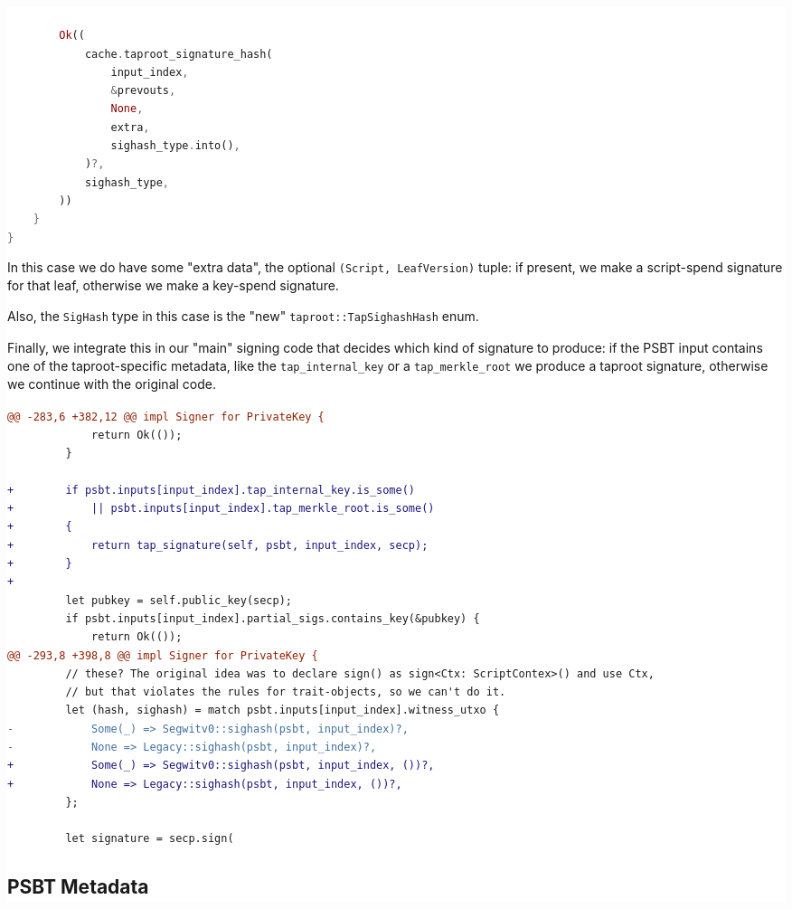 ```rust

        Ok((
            cache.taproot_signature_hash(
                input_index,
                &prevouts,
                None,
                extra,
                sighash_type.into(),
            )?,
            sighash_type,
        ))
    }
}
```

In this case we do have some "extra data", the optional `(Script, LeafVersion)` tuple: if present, we make a script-spend signature for that leaf, otherwise we make a key-spend signature.

Also, the `SigHash` type in this case is the "new" `taproot::TapSighashHash` enum.

Finally, we integrate this in our "main" signing code that decides which kind of signature to produce: if the PSBT input contains one of the taproot-specific metadata, like the `tap_internal_key` or
a `tap_merkle_root` we produce a taproot signature, otherwise we continue with the original code.

```diff
@@ -283,6 +382,12 @@ impl Signer for PrivateKey {
             return Ok(());
         }

+        if psbt.inputs[input_index].tap_internal_key.is_some()
+            || psbt.inputs[input_index].tap_merkle_root.is_some()
+        {
+            return tap_signature(self, psbt, input_index, secp);
+        }
+
         let pubkey = self.public_key(secp);
         if psbt.inputs[input_index].partial_sigs.contains_key(&pubkey) {
             return Ok(());
@@ -293,8 +398,8 @@ impl Signer for PrivateKey {
         // these? The original idea was to declare sign() as sign<Ctx: ScriptContex>() and use Ctx,
         // but that violates the rules for trait-objects, so we can't do it.
         let (hash, sighash) = match psbt.inputs[input_index].witness_utxo {
-            Some(_) => Segwitv0::sighash(psbt, input_index)?,
-            None => Legacy::sighash(psbt, input_index)?,
+            Some(_) => Segwitv0::sighash(psbt, input_index, ())?,
+            None => Legacy::sighash(psbt, input_index, ())?,
         };

         let signature = secp.sign(
```

## PSBT Metadata


[Part 1]: /blog/2021/11/first-bdk-taproot-tx-look-at-the-code-part-1
[rust-bitcoin]: https://github.com/rust-bitcoin/rust-bitcoin
[full diff]: https://github.com/bitcoindevkit/bdk/compare/aa075f0...afilini:taproot-testing
[`policy`]: https://docs.rs/bdk/0.14.0/bdk/descriptor/policy/index.html
["segwit bug"]: https://blog.trezor.io/details-of-firmware-updates-for-trezor-one-version-1-9-1-and-trezor-model-t-version-2-3-1-1eba8f60f2dd
[sighash-leafhash-pr]: https://github.com/rust-bitcoin/rust-bitcoin/pull/722
[our-taproot-tx]: https://mempool.space/tx/2eb8dbaa346d4be4e82fe444c2f0be00654d8cfd8c4a9a61b11aeaab8c00b272
[`BIP341`]: https://github.com/bitcoin/bips/blob/master/bip-0341.mediawiki